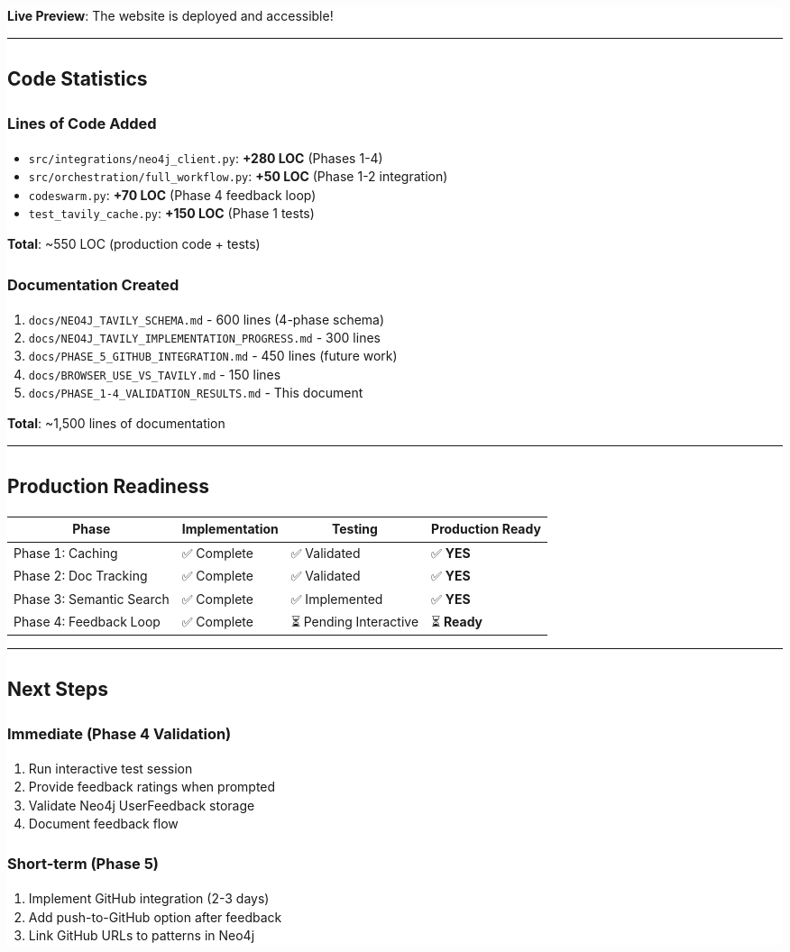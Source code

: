 **Live Preview**: The website is deployed and accessible!

---

## Code Statistics

### Lines of Code Added
- `src/integrations/neo4j_client.py`: **+280 LOC** (Phases 1-4)
- `src/orchestration/full_workflow.py`: **+50 LOC** (Phase 1-2 integration)
- `codeswarm.py`: **+70 LOC** (Phase 4 feedback loop)
- `test_tavily_cache.py`: **+150 LOC** (Phase 1 tests)

**Total**: ~550 LOC (production code + tests)

### Documentation Created
1. `docs/NEO4J_TAVILY_SCHEMA.md` - 600 lines (4-phase schema)
2. `docs/NEO4J_TAVILY_IMPLEMENTATION_PROGRESS.md` - 300 lines
3. `docs/PHASE_5_GITHUB_INTEGRATION.md` - 450 lines (future work)
4. `docs/BROWSER_USE_VS_TAVILY.md` - 150 lines
5. `docs/PHASE_1-4_VALIDATION_RESULTS.md` - This document

**Total**: ~1,500 lines of documentation

---

## Production Readiness

| Phase | Implementation | Testing | Production Ready |
|-------|---------------|---------|------------------|
| Phase 1: Caching | ✅ Complete | ✅ Validated | ✅ **YES** |
| Phase 2: Doc Tracking | ✅ Complete | ✅ Validated | ✅ **YES** |
| Phase 3: Semantic Search | ✅ Complete | ✅ Implemented | ✅ **YES** |
| Phase 4: Feedback Loop | ✅ Complete | ⏳ Pending Interactive | ⏳ **Ready** |

---

## Next Steps

### Immediate (Phase 4 Validation)
1. Run interactive test session
2. Provide feedback ratings when prompted
3. Validate Neo4j UserFeedback storage
4. Document feedback flow

### Short-term (Phase 5)
1. Implement GitHub integration (2-3 days)
2. Add push-to-GitHub option after feedback
3. Link GitHub URLs to patterns in Neo4j
